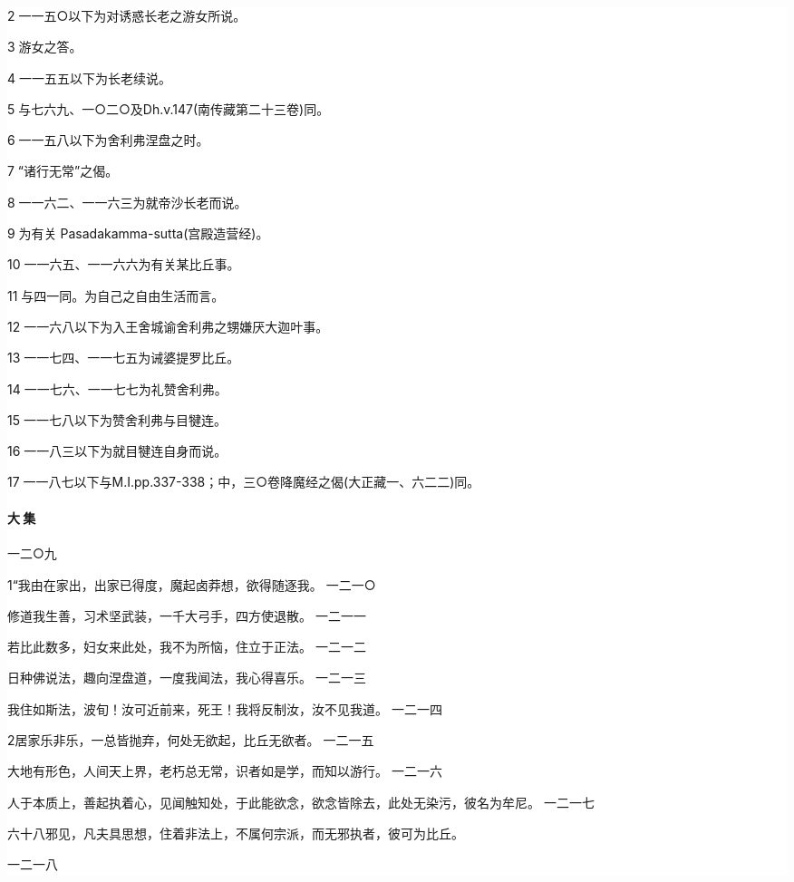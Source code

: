 2 一一五○以下为对诱惑长老之游女所说。

3 游女之答。

4 一一五五以下为长老续说。

5 与七六九、一○二○及Dh.v.147(南传藏第二十三卷)同。

6 一一五八以下为舍利弗涅盘之时。

7 “诸行无常”之偈。

8 一一六二、一一六三为就帝沙长老而说。

9 为有关 Pasadakamma-sutta(宫殿造营经)。

10 一一六五、一一六六为有关某比丘事。

11 与四一同。为自己之自由生活而言。

12 一一六八以下为入王舍城谕舍利弗之甥嫌厌大迦叶事。

13 一一七四、一一七五为诫婆提罗比丘。

14 一一七六、一一七七为礼赞舍利弗。

15 一一七八以下为赞舍利弗与目犍连。

16 一一八三以下为就目犍连自身而说。

17 一一八七以下与M.I.pp.337-338；中，三○卷降魔经之偈(大正藏一、六二二)同。

#### 大 集

一二○九 

1“我由在家出，出家已得度，魔起卤莽想，欲得随逐我。
一二一○ 

修道我生善，习术坚武装，一千大弓手，四方使退散。
一二一一

 若比此数多，妇女来此处，我不为所恼，住立于正法。
一二一二 

日种佛说法，趣向涅盘道，一度我闻法，我心得喜乐。
一二一三 

我住如斯法，波旬！汝可近前来，死王！我将反制汝，汝不见我道。
一二一四 

2居家乐非乐，一总皆抛弃，何处无欲起，比丘无欲者。
一二一五 

大地有形色，人间天上界，老朽总无常，识者如是学，而知以游行。
一二一六 

人于本质上，善起执着心，见闻触知处，于此能欲念，欲念皆除去，此处无染污，彼名为牟尼。
一二一七 

六十八邪见，凡夫具思想，住着非法上，不属何宗派，而无邪执者，彼可为比丘。

一二一八 
